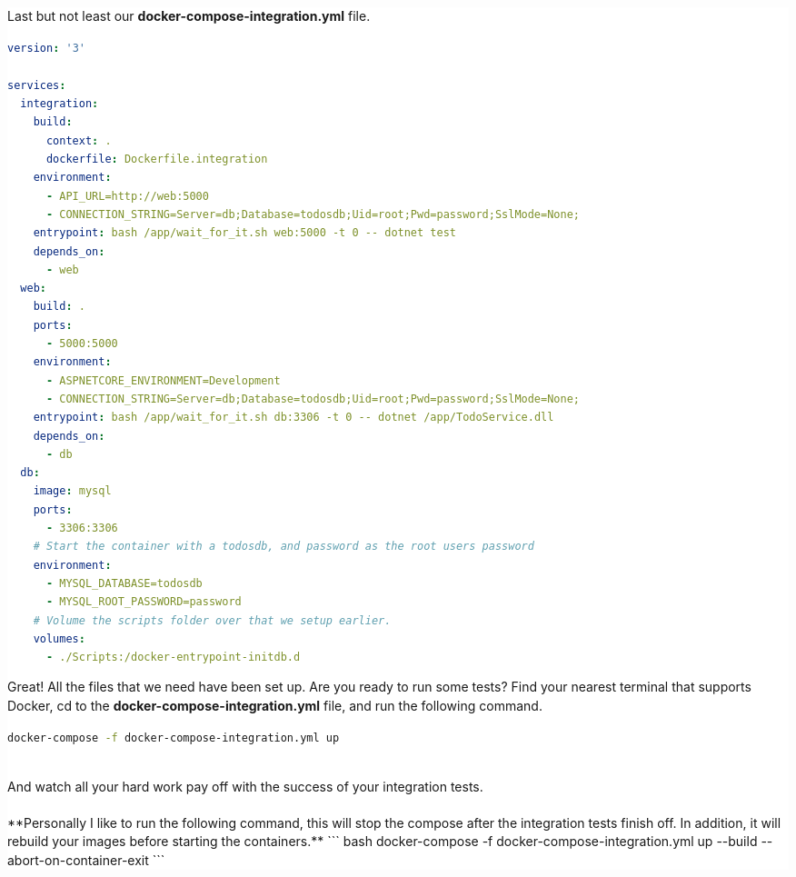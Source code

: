 Last but not least our **docker-compose-integration.yml** file.

``` yaml
version: '3'

services:
  integration:
    build: 
      context: .
      dockerfile: Dockerfile.integration
    environment:
      - API_URL=http://web:5000
      - CONNECTION_STRING=Server=db;Database=todosdb;Uid=root;Pwd=password;SslMode=None;      
    entrypoint: bash /app/wait_for_it.sh web:5000 -t 0 -- dotnet test
    depends_on:
      - web
  web:
    build: .
    ports: 
      - 5000:5000
    environment:
      - ASPNETCORE_ENVIRONMENT=Development
      - CONNECTION_STRING=Server=db;Database=todosdb;Uid=root;Pwd=password;SslMode=None;
    entrypoint: bash /app/wait_for_it.sh db:3306 -t 0 -- dotnet /app/TodoService.dll
    depends_on:
      - db
  db:
    image: mysql
    ports:
      - 3306:3306
    # Start the container with a todosdb, and password as the root users password
    environment: 
      - MYSQL_DATABASE=todosdb
      - MYSQL_ROOT_PASSWORD=password
    # Volume the scripts folder over that we setup earlier.
    volumes: 
      - ./Scripts:/docker-entrypoint-initdb.d

```

Great! All the files that we need have been set up. Are you ready to run some tests? Find your nearest terminal that supports Docker, cd to the **docker-compose-integration.yml** file, and run the following command.

``` bash 
docker-compose -f docker-compose-integration.yml up
```
<br>
And watch all your hard work pay off with the success of your integration tests.
<br>
<br>
**Personally I like to run the following command, this will stop the compose after the integration tests finish off. In addition, it will rebuild your images before starting the containers.**
``` bash 
docker-compose -f docker-compose-integration.yml up --build --abort-on-container-exit
```